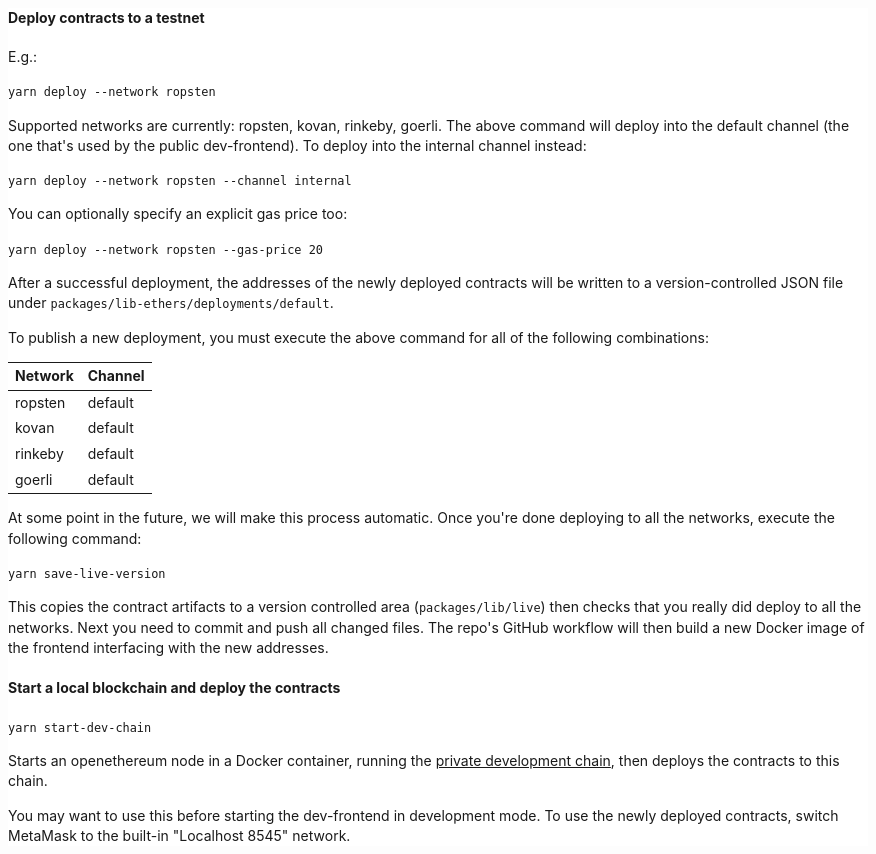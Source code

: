 #### Deploy contracts to a testnet

E.g.:

```
yarn deploy --network ropsten
```

Supported networks are currently: ropsten, kovan, rinkeby, goerli. The above command will deploy into the default channel (the one that's used by the public dev-frontend). To deploy into the internal channel instead:

```
yarn deploy --network ropsten --channel internal
```

You can optionally specify an explicit gas price too:

```
yarn deploy --network ropsten --gas-price 20
```

After a successful deployment, the addresses of the newly deployed contracts will be written to a version-controlled JSON file under `packages/lib-ethers/deployments/default`.

To publish a new deployment, you must execute the above command for all of the following combinations:

| Network | Channel  |
| ------- | -------- |
| ropsten | default  |
| kovan   | default  |
| rinkeby | default  |
| goerli  | default  |

At some point in the future, we will make this process automatic. Once you're done deploying to all the networks, execute the following command:

```
yarn save-live-version
```

This copies the contract artifacts to a version controlled area (`packages/lib/live`) then checks that you really did deploy to all the networks. Next you need to commit and push all changed files. The repo's GitHub workflow will then build a new Docker image of the frontend interfacing with the new addresses.

#### Start a local blockchain and deploy the contracts

```
yarn start-dev-chain
```

Starts an openethereum node in a Docker container, running the [private development chain](https://openethereum.github.io/wiki/Private-development-chain), then deploys the contracts to this chain.

You may want to use this before starting the dev-frontend in development mode. To use the newly deployed contracts, switch MetaMask to the built-in "Localhost 8545" network.
